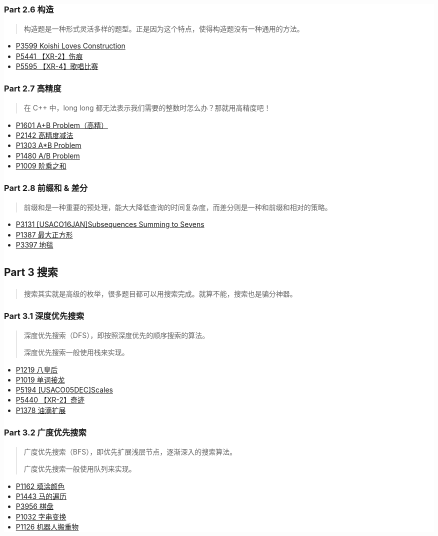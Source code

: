### Part 2.6 构造

> 构造题是一种形式灵活多样的题型。正是因为这个特点，使得构造题没有一种通用的方法。

- [P3599 Koishi Loves Construction](https://www.luogu.com.cn/problem/P3599)
- [P5441 【XR-2】伤痕](https://www.luogu.com.cn/problem/P5441)
- [P5595 【XR-4】歌唱比赛](https://www.luogu.com.cn/problem/P5595)

### Part 2.7 高精度

> 在 C++ 中，long long 都无法表示我们需要的整数时怎么办？那就用高精度吧！

- [P1601 A+B Problem（高精）](https://www.luogu.com.cn/problem/P1601)
- [P2142 高精度减法](https://www.luogu.com.cn/problem/P2142)
- [P1303 A\*B Problem](https://www.luogu.com.cn/problem/P1303)
- [P1480 A/B Problem](https://www.luogu.com.cn/problem/P1480)
- [P1009 阶乘之和](https://www.luogu.com.cn/problem/P1009)

### Part 2.8 前缀和 & 差分

> 前缀和是一种重要的预处理，能大大降低查询的时间复杂度，而差分则是一种和前缀和相对的策略。

- [P3131 [USACO16JAN]Subsequences Summing to Sevens](https://www.luogu.com.cn/problem/P3131)
- [P1387 最大正方形](https://www.luogu.com.cn/problem/P1387)
- [P3397 地毯](https://www.luogu.com.cn/problem/P3397)

## Part 3 搜索

> 搜索其实就是高级的枚举，很多题目都可以用搜索完成。就算不能，搜索也是骗分神器。

### Part 3.1 深度优先搜索

> 深度优先搜索（DFS），即按照深度优先的顺序搜索的算法。
>
> 深度优先搜索一般使用栈来实现。

- [P1219 八皇后](https://www.luogu.com.cn/problem/P1219)
- [P1019 单词接龙](https://www.luogu.com.cn/problem/P1019)
- [P5194 [USACO05DEC]Scales](https://www.luogu.com.cn/problem/P5194)
- [P5440 【XR-2】奇迹](https://www.luogu.com.cn/problem/P5440)
- [P1378 油滴扩展](https://www.luogu.com.cn/problem/P1378)

### Part 3.2 广度优先搜索

> 广度优先搜索（BFS），即优先扩展浅层节点，逐渐深入的搜索算法。
>
> 广度优先搜索一般使用队列来实现。

- [P1162 填涂颜色](https://www.luogu.com.cn/problem/P1162)
- [P1443 马的遍历](https://www.luogu.com.cn/problem/P1443)
- [P3956 棋盘](https://www.luogu.com.cn/problem/P3956)
- [P1032 字串变换](https://www.luogu.com.cn/problem/P1032)
- [P1126 机器人搬重物](https://www.luogu.com.cn/problem/P1126)
